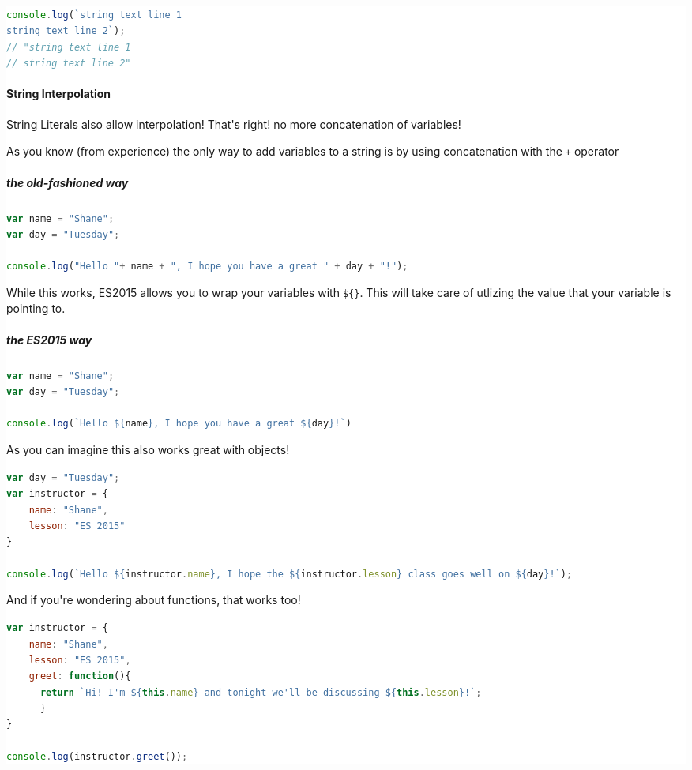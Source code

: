 ```javascript
console.log(`string text line 1
string text line 2`);
// "string text line 1
// string text line 2"
```

#### String Interpolation
String Literals also allow interpolation! That's right! no more concatenation of variables!

As you know (from experience) the only way to add variables to a string is by using concatenation with the `+` operator

##### *the old-fashioned way*

```javascript
var name = "Shane";
var day = "Tuesday";

console.log("Hello "+ name + ", I hope you have a great " + day + "!");
```
While this works, ES2015 allows you to wrap your variables with `${}`. This will take care of utlizing the value that your variable is pointing to. 

##### **the ES2015 way**

```javascript
var name = "Shane"; 
var day = "Tuesday";

console.log(`Hello ${name}, I hope you have a great ${day}!`)
```

As you can imagine this also works great with objects!

```javascript
var day = "Tuesday";
var instructor = {
	name: "Shane",
	lesson: "ES 2015"
}

console.log(`Hello ${instructor.name}, I hope the ${instructor.lesson} class goes well on ${day}!`);
```

And if you're wondering about functions, that works too!

```javascript
var instructor = {
	name: "Shane",
	lesson: "ES 2015",
	greet: function(){
	  return `Hi! I'm ${this.name} and tonight we'll be discussing ${this.lesson}!`;
	  }
}

console.log(instructor.greet());
```
